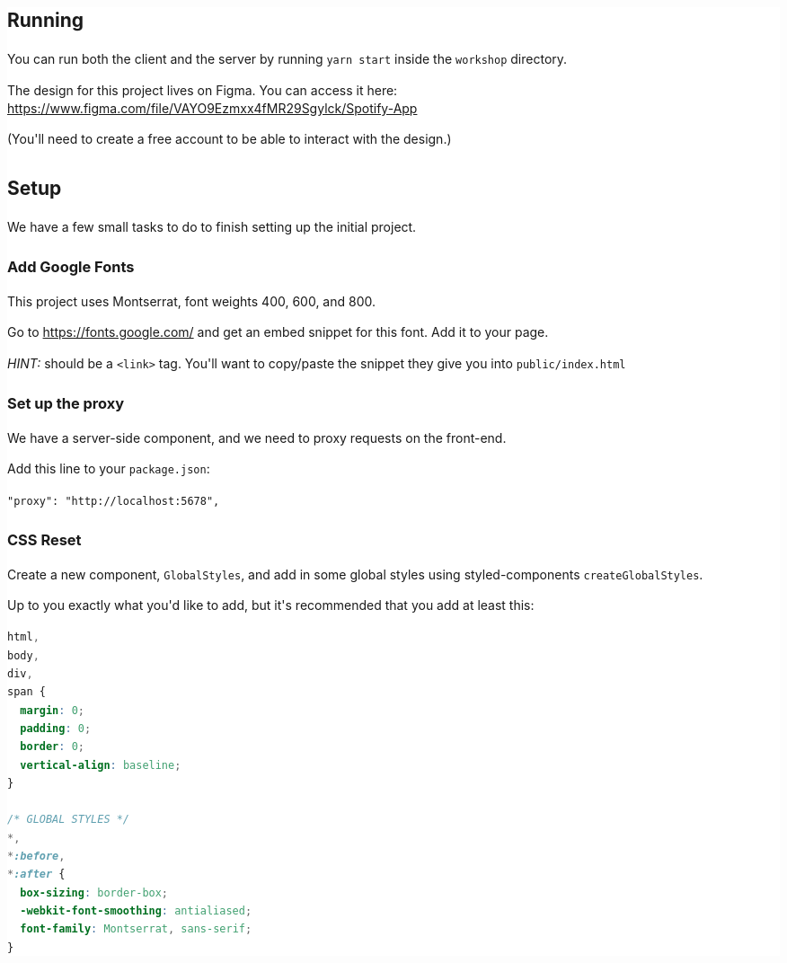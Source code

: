 ## Running

You can run both the client and the server by running `yarn start` inside the `workshop` directory.

The design for this project lives on Figma. You can access it here:
https://www.figma.com/file/VAYO9Ezmxx4fMR29Sgylck/Spotify-App

(You'll need to create a free account to be able to interact with the design.)

## Setup

We have a few small tasks to do to finish setting up the initial project.

### Add Google Fonts

This project uses Montserrat, font weights 400, 600, and 800.

Go to https://fonts.google.com/ and get an embed snippet for this font. Add it to your page.

_HINT:_ should be a `<link>` tag. You'll want to copy/paste the snippet they give you into `public/index.html`

### Set up the proxy

We have a server-side component, and we need to proxy requests on the front-end.

Add this line to your `package.json`:

```
"proxy": "http://localhost:5678",
```

### CSS Reset

Create a new component, `GlobalStyles`, and add in some global styles using styled-components `createGlobalStyles`.

Up to you exactly what you'd like to add, but it's recommended that you add at least this:

```css
html,
body,
div,
span {
  margin: 0;
  padding: 0;
  border: 0;
  vertical-align: baseline;
}

/* GLOBAL STYLES */
*,
*:before,
*:after {
  box-sizing: border-box;
  -webkit-font-smoothing: antialiased;
  font-family: Montserrat, sans-serif;
}
```

